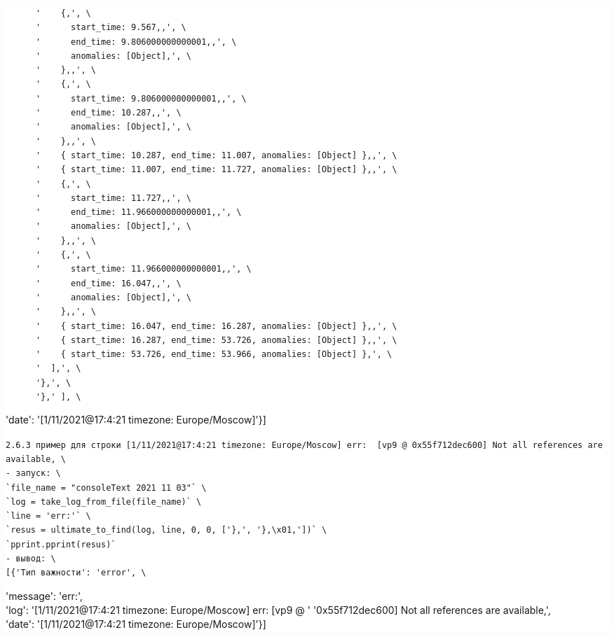           '    {,', \
          '      start_time: 9.567,,', \
          '      end_time: 9.806000000000001,,', \
          '      anomalies: [Object],', \
          '    },,', \
          '    {,', \
          '      start_time: 9.806000000000001,,', \
          '      end_time: 10.287,,', \
          '      anomalies: [Object],', \
          '    },,', \
          '    { start_time: 10.287, end_time: 11.007, anomalies: [Object] },,', \
          '    { start_time: 11.007, end_time: 11.727, anomalies: [Object] },,', \
          '    {,', \
          '      start_time: 11.727,,', \
          '      end_time: 11.966000000000001,,', \
          '      anomalies: [Object],', \
          '    },,', \
          '    {,', \
          '      start_time: 11.966000000000001,,', \
          '      end_time: 16.047,,', \
          '      anomalies: [Object],', \
          '    },,', \
          '    { start_time: 16.047, end_time: 16.287, anomalies: [Object] },,', \
          '    { start_time: 16.287, end_time: 53.726, anomalies: [Object] },,', \
          '    { start_time: 53.726, end_time: 53.966, anomalies: [Object] },', \
          '  ],', \
          '},', \
          '},' ], \
  'date': '[1/11/2021@17:4:21 timezone: Europe/Moscow]'}] 
    
    2.6.3 пример для строки [1/11/2021@17:4:21 timezone: Europe/Moscow] err:  [vp9 @ 0x55f712dec600] Not all references are available, \
    - запуск: \
    `file_name = "consoleText 2021 11 03"` \
    `log = take_log_from_file(file_name)` \
    `line = 'err:'` \
    `resus = ultimate_to_find(log, line, 0, 0, ['},', '},\x01,'])` \
    `pprint.pprint(resus)`
    - вывод: \
    [{'Тип важности': 'error', \
  'message': 'err:', \
  'log': '[1/11/2021@17:4:21 timezone: Europe/Moscow] err:  [vp9 @ '
         '0x55f712dec600] Not all references are available,', \
  'date': '[1/11/2021@17:4:21 timezone: Europe/Moscow]'}] 
  
